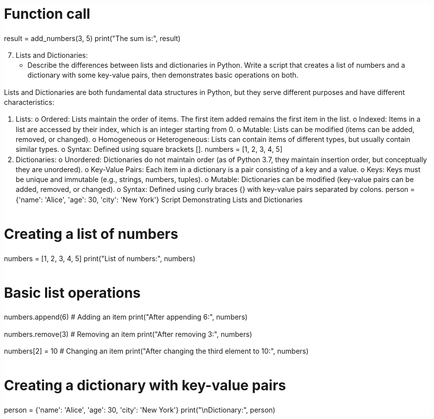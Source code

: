 # Function call
result = add_numbers(3, 5)
print("The sum is:", result)


7. Lists and Dictionaries:
   - Describe the differences between lists and dictionaries in Python. Write a script that creates a list of numbers and a dictionary with some key-value pairs, then demonstrates basic operations on both.


Lists and Dictionaries are both fundamental data structures in Python, but they serve different purposes and have different characteristics:
1.	Lists:
o	Ordered: Lists maintain the order of items. The first item added remains the first item in the list.
o	Indexed: Items in a list are accessed by their index, which is an integer starting from 0.
o	Mutable: Lists can be modified (items can be added, removed, or changed).
o	Homogeneous or Heterogeneous: Lists can contain items of different types, but usually contain similar types.
o	Syntax: Defined using square brackets [].
numbers = [1, 2, 3, 4, 5]
2.	Dictionaries:
o	Unordered: Dictionaries do not maintain order (as of Python 3.7, they maintain insertion order, but conceptually they are unordered).
o	Key-Value Pairs: Each item in a dictionary is a pair consisting of a key and a value.
o	Keys: Keys must be unique and immutable (e.g., strings, numbers, tuples).
o	Mutable: Dictionaries can be modified (key-value pairs can be added, removed, or changed).
o	Syntax: Defined using curly braces {} with key-value pairs separated by colons.
person = {'name': 'Alice', 'age': 30, 'city': 'New York'}
Script Demonstrating Lists and Dictionaries
# Creating a list of numbers
numbers = [1, 2, 3, 4, 5]
print("List of numbers:", numbers)

# Basic list operations
numbers.append(6)  # Adding an item
print("After appending 6:", numbers)

numbers.remove(3)  # Removing an item
print("After removing 3:", numbers)

numbers[2] = 10  # Changing an item
print("After changing the third element to 10:", numbers)

# Creating a dictionary with key-value pairs
person = {'name': 'Alice', 'age': 30, 'city': 'New York'}
print("\nDictionary:", person)
